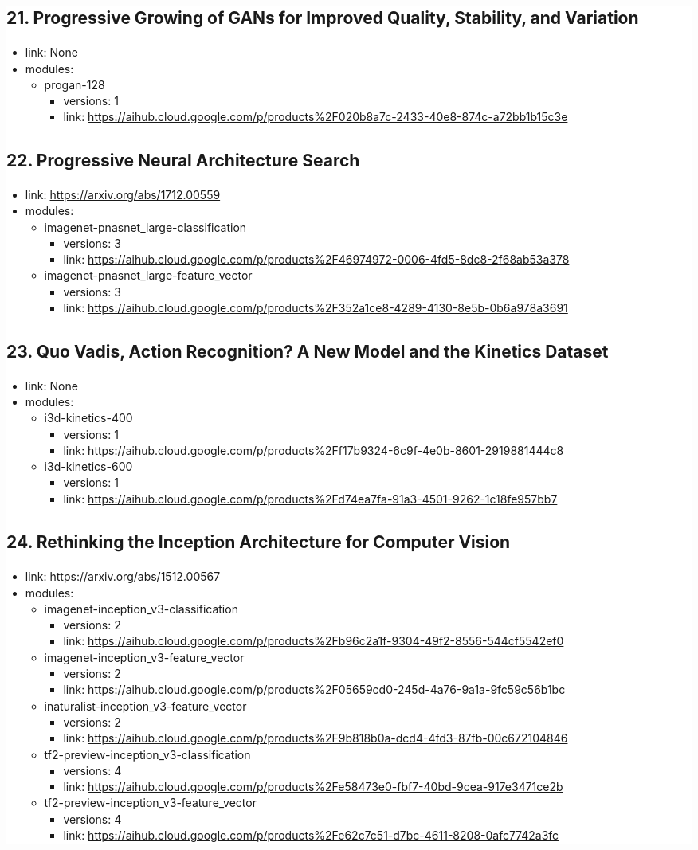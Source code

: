 ## 21. Progressive Growing of GANs for Improved Quality, Stability, and Variation
* link: None
* modules: 
    * progan-128
        * versions: 1
        * link: https://aihub.cloud.google.com/p/products%2F020b8a7c-2433-40e8-874c-a72bb1b15c3e

## 22. Progressive Neural Architecture Search
* link: https://arxiv.org/abs/1712.00559
* modules: 
    * imagenet-pnasnet_large-classification
        * versions: 3
        * link: https://aihub.cloud.google.com/p/products%2F46974972-0006-4fd5-8dc8-2f68ab53a378
    * imagenet-pnasnet_large-feature_vector
        * versions: 3
        * link: https://aihub.cloud.google.com/p/products%2F352a1ce8-4289-4130-8e5b-0b6a978a3691

## 23. Quo Vadis, Action Recognition? A New Model and the Kinetics Dataset
* link: None
* modules: 
    * i3d-kinetics-400
        * versions: 1
        * link: https://aihub.cloud.google.com/p/products%2Ff17b9324-6c9f-4e0b-8601-2919881444c8
    * i3d-kinetics-600
        * versions: 1
        * link: https://aihub.cloud.google.com/p/products%2Fd74ea7fa-91a3-4501-9262-1c18fe957bb7

## 24. Rethinking the Inception Architecture for Computer Vision
* link: https://arxiv.org/abs/1512.00567
* modules: 
    * imagenet-inception_v3-classification
        * versions: 2
        * link: https://aihub.cloud.google.com/p/products%2Fb96c2a1f-9304-49f2-8556-544cf5542ef0
    * imagenet-inception_v3-feature_vector
        * versions: 2
        * link: https://aihub.cloud.google.com/p/products%2F05659cd0-245d-4a76-9a1a-9fc59c56b1bc
    * inaturalist-inception_v3-feature_vector
        * versions: 2
        * link: https://aihub.cloud.google.com/p/products%2F9b818b0a-dcd4-4fd3-87fb-00c672104846
    * tf2-preview-inception_v3-classification
        * versions: 4
        * link: https://aihub.cloud.google.com/p/products%2Fe58473e0-fbf7-40bd-9cea-917e3471ce2b
    * tf2-preview-inception_v3-feature_vector
        * versions: 4
        * link: https://aihub.cloud.google.com/p/products%2Fe62c7c51-d7bc-4611-8208-0afc7742a3fc
